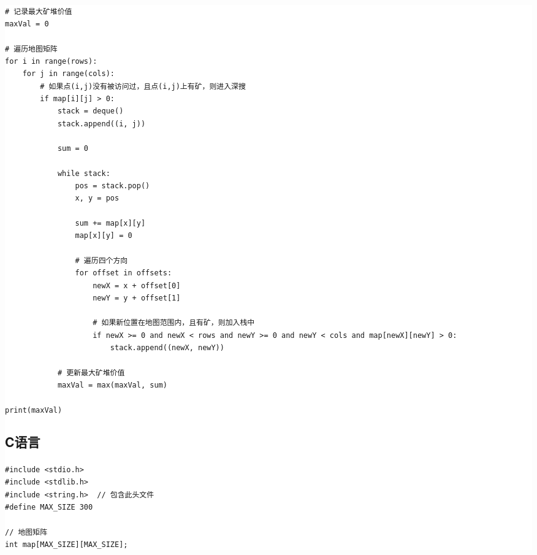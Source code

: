     # 记录最大矿堆价值
    maxVal = 0
    
    # 遍历地图矩阵
    for i in range(rows):
        for j in range(cols):
            # 如果点(i,j)没有被访问过，且点(i,j)上有矿，则进入深搜
            if map[i][j] > 0:
                stack = deque()
                stack.append((i, j))
    
                sum = 0
    
                while stack:
                    pos = stack.pop()
                    x, y = pos
    
                    sum += map[x][y]
                    map[x][y] = 0
    
                    # 遍历四个方向
                    for offset in offsets:
                        newX = x + offset[0]
                        newY = y + offset[1]
    
                        # 如果新位置在地图范围内，且有矿，则加入栈中
                        if newX >= 0 and newX < rows and newY >= 0 and newY < cols and map[newX][newY] > 0:
                            stack.append((newX, newY))
    
                # 更新最大矿堆价值
                maxVal = max(maxVal, sum)
    
    print(maxVal)
    
    
    

## C语言

    
    
    #include <stdio.h>
    #include <stdlib.h>
    #include <string.h>  // 包含此头文件
    #define MAX_SIZE 300
    
    // 地图矩阵
    int map[MAX_SIZE][MAX_SIZE];
    